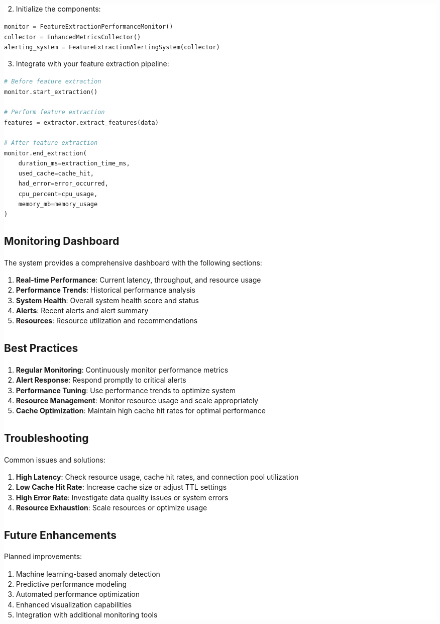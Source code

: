 2. Initialize the components:
```python
monitor = FeatureExtractionPerformanceMonitor()
collector = EnhancedMetricsCollector()
alerting_system = FeatureExtractionAlertingSystem(collector)
```

3. Integrate with your feature extraction pipeline:
```python
# Before feature extraction
monitor.start_extraction()

# Perform feature extraction
features = extractor.extract_features(data)

# After feature extraction
monitor.end_extraction(
    duration_ms=extraction_time_ms,
    used_cache=cache_hit,
    had_error=error_occurred,
    cpu_percent=cpu_usage,
    memory_mb=memory_usage
)
```

## Monitoring Dashboard

The system provides a comprehensive dashboard with the following sections:

1. **Real-time Performance**: Current latency, throughput, and resource usage
2. **Performance Trends**: Historical performance analysis
3. **System Health**: Overall system health score and status
4. **Alerts**: Recent alerts and alert summary
5. **Resources**: Resource utilization and recommendations

## Best Practices

1. **Regular Monitoring**: Continuously monitor performance metrics
2. **Alert Response**: Respond promptly to critical alerts
3. **Performance Tuning**: Use performance trends to optimize system
4. **Resource Management**: Monitor resource usage and scale appropriately
5. **Cache Optimization**: Maintain high cache hit rates for optimal performance

## Troubleshooting

Common issues and solutions:

1. **High Latency**: Check resource usage, cache hit rates, and connection pool utilization
2. **Low Cache Hit Rate**: Increase cache size or adjust TTL settings
3. **High Error Rate**: Investigate data quality issues or system errors
4. **Resource Exhaustion**: Scale resources or optimize usage

## Future Enhancements

Planned improvements:
1. Machine learning-based anomaly detection
2. Predictive performance modeling
3. Automated performance optimization
4. Enhanced visualization capabilities
5. Integration with additional monitoring tools